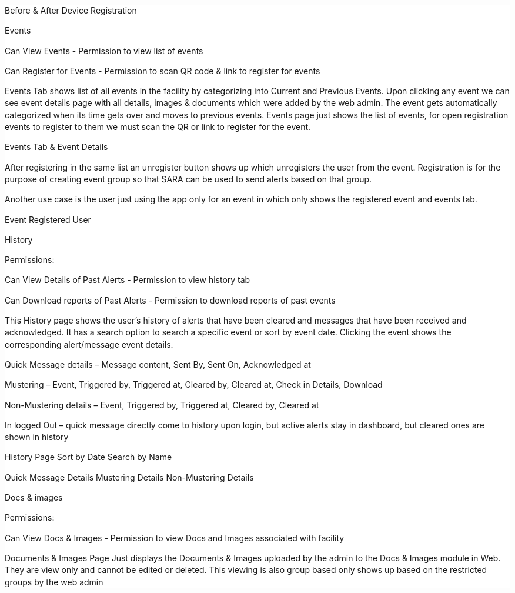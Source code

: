 Before & After Device Registration

Events

Can View Events - Permission to view list of events

Can Register for Events - Permission to scan QR code & link to register for events

Events Tab shows list of all events in the facility by categorizing into Current and Previous Events. Upon clicking any event we can see event details page with all details, images & documents which were added by the web admin. The event gets automatically categorized when its time gets over and moves to previous events. Events page just shows the list of events, for open registration events to register to them we must scan the QR or link to register for the event.

Events Tab & Event Details

After registering in the same list an unregister button shows up which unregisters the user from the event. Registration is for the purpose of creating event group so that SARA can be used to send alerts based on that group.

Another use case is the user just using the app only for an event in which only shows the registered event and events tab.

Event Registered User

History

Permissions:

Can View Details of Past Alerts - Permission to view history tab

Can Download reports of Past Alerts - Permission to download reports of past events

This History page shows the user’s history of alerts that have been cleared and messages that have been received and acknowledged. It has a search option to search a specific event or sort by event date. Clicking the event shows the corresponding alert/message event details.

Quick Message details – Message content, Sent By, Sent On, Acknowledged at

Mustering – Event, Triggered by, Triggered at, Cleared by, Cleared at, Check in Details, Download

Non-Mustering details – Event, Triggered by, Triggered at, Cleared by, Cleared at

In logged Out – quick message directly come to history upon login, but active alerts stay in dashboard, but cleared ones are shown in history

History Page Sort by Date Search by Name

Quick Message Details Mustering Details Non-Mustering Details

Docs & images

Permissions:

Can View Docs & Images - Permission to view Docs and Images associated with facility

Documents & Images Page Just displays the Documents & Images uploaded by the admin to the Docs & Images module in Web. They are view only and cannot be edited or deleted. This viewing is also group based only shows up based on the restricted groups by the web admin
